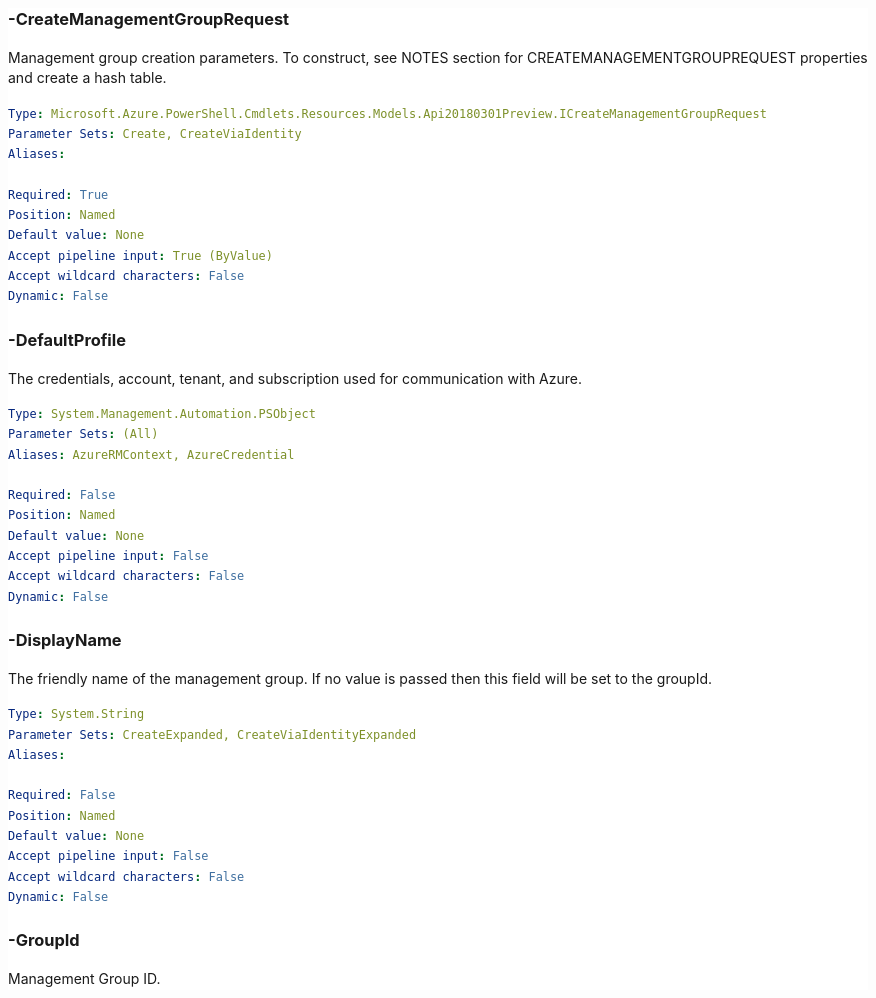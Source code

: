 ### -CreateManagementGroupRequest
Management group creation parameters.
To construct, see NOTES section for CREATEMANAGEMENTGROUPREQUEST properties and create a hash table.

```yaml
Type: Microsoft.Azure.PowerShell.Cmdlets.Resources.Models.Api20180301Preview.ICreateManagementGroupRequest
Parameter Sets: Create, CreateViaIdentity
Aliases:

Required: True
Position: Named
Default value: None
Accept pipeline input: True (ByValue)
Accept wildcard characters: False
Dynamic: False
```

### -DefaultProfile
The credentials, account, tenant, and subscription used for communication with Azure.

```yaml
Type: System.Management.Automation.PSObject
Parameter Sets: (All)
Aliases: AzureRMContext, AzureCredential

Required: False
Position: Named
Default value: None
Accept pipeline input: False
Accept wildcard characters: False
Dynamic: False
```

### -DisplayName
The friendly name of the management group.
If no value is passed then this field will be set to the groupId.

```yaml
Type: System.String
Parameter Sets: CreateExpanded, CreateViaIdentityExpanded
Aliases:

Required: False
Position: Named
Default value: None
Accept pipeline input: False
Accept wildcard characters: False
Dynamic: False
```

### -GroupId
Management Group ID.
